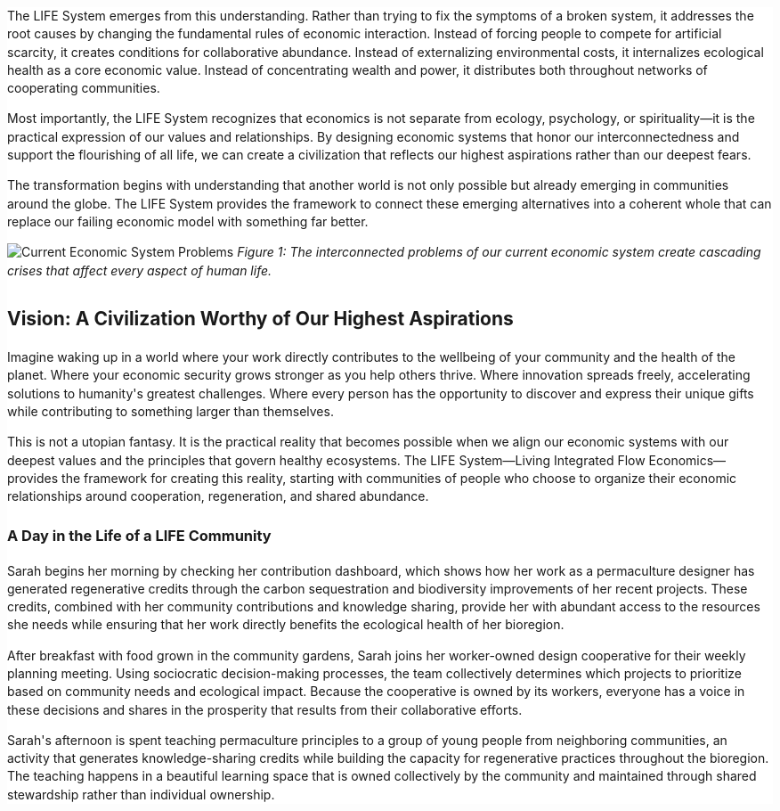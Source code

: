 The LIFE System emerges from this understanding. Rather than trying to fix the symptoms of a broken system, it addresses the root causes by changing the fundamental rules of economic interaction. Instead of forcing people to compete for artificial scarcity, it creates conditions for collaborative abundance. Instead of externalizing environmental costs, it internalizes ecological health as a core economic value. Instead of concentrating wealth and power, it distributes both throughout networks of cooperating communities.

Most importantly, the LIFE System recognizes that economics is not separate from ecology, psychology, or spirituality—it is the practical expression of our values and relationships. By designing economic systems that honor our interconnectedness and support the flourishing of all life, we can create a civilization that reflects our highest aspirations rather than our deepest fears.

The transformation begins with understanding that another world is not only possible but already emerging in communities around the globe. The LIFE System provides the framework to connect these emerging alternatives into a coherent whole that can replace our failing economic model with something far better.


![Current Economic System Problems](current_system_problems.png)
*Figure 1: The interconnected problems of our current economic system create cascading crises that affect every aspect of human life.*

## Vision: A Civilization Worthy of Our Highest Aspirations

Imagine waking up in a world where your work directly contributes to the wellbeing of your community and the health of the planet. Where your economic security grows stronger as you help others thrive. Where innovation spreads freely, accelerating solutions to humanity's greatest challenges. Where every person has the opportunity to discover and express their unique gifts while contributing to something larger than themselves.

This is not a utopian fantasy. It is the practical reality that becomes possible when we align our economic systems with our deepest values and the principles that govern healthy ecosystems. The LIFE System—Living Integrated Flow Economics—provides the framework for creating this reality, starting with communities of people who choose to organize their economic relationships around cooperation, regeneration, and shared abundance.

### A Day in the Life of a LIFE Community

Sarah begins her morning by checking her contribution dashboard, which shows how her work as a permaculture designer has generated regenerative credits through the carbon sequestration and biodiversity improvements of her recent projects. These credits, combined with her community contributions and knowledge sharing, provide her with abundant access to the resources she needs while ensuring that her work directly benefits the ecological health of her bioregion.

After breakfast with food grown in the community gardens, Sarah joins her worker-owned design cooperative for their weekly planning meeting. Using sociocratic decision-making processes, the team collectively determines which projects to prioritize based on community needs and ecological impact. Because the cooperative is owned by its workers, everyone has a voice in these decisions and shares in the prosperity that results from their collaborative efforts.

Sarah's afternoon is spent teaching permaculture principles to a group of young people from neighboring communities, an activity that generates knowledge-sharing credits while building the capacity for regenerative practices throughout the bioregion. The teaching happens in a beautiful learning space that is owned collectively by the community and maintained through shared stewardship rather than individual ownership.
